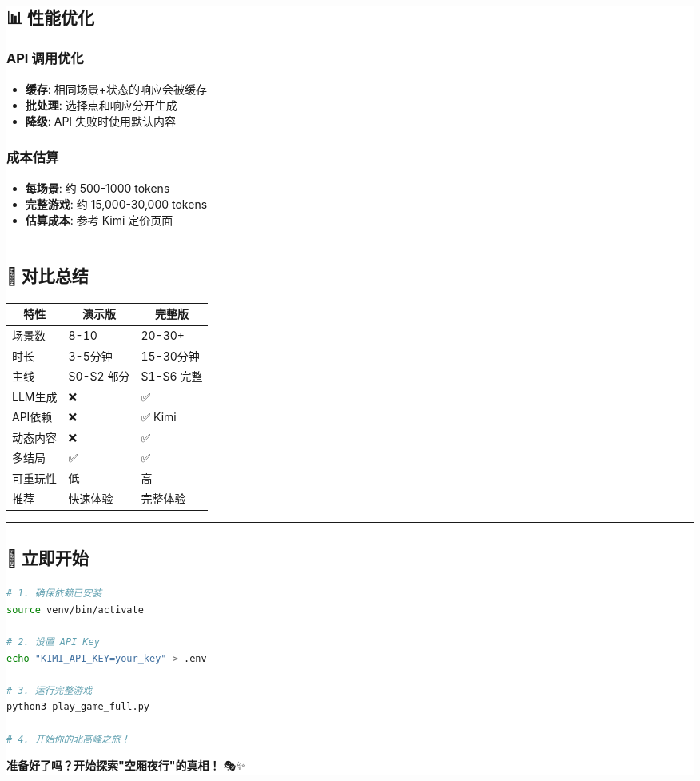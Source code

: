 
## 📊 性能优化

### API 调用优化
- **缓存**: 相同场景+状态的响应会被缓存
- **批处理**: 选择点和响应分开生成
- **降级**: API 失败时使用默认内容

### 成本估算
- **每场景**: 约 500-1000 tokens
- **完整游戏**: 约 15,000-30,000 tokens
- **估算成本**: 参考 Kimi 定价页面

---

## 🎯 对比总结

| 特性 | 演示版 | 完整版 |
|------|--------|--------|
| 场景数 | 8-10 | 20-30+ |
| 时长 | 3-5分钟 | 15-30分钟 |
| 主线 | S0-S2 部分 | S1-S6 完整 |
| LLM生成 | ❌ | ✅ |
| API依赖 | ❌ | ✅ Kimi |
| 动态内容 | ❌ | ✅ |
| 多结局 | ✅ | ✅ |
| 可重玩性 | 低 | 高 |
| 推荐 | 快速体验 | 完整体验 |

---

## 🚀 立即开始

```bash
# 1. 确保依赖已安装
source venv/bin/activate

# 2. 设置 API Key
echo "KIMI_API_KEY=your_key" > .env

# 3. 运行完整游戏
python3 play_game_full.py

# 4. 开始你的北高峰之旅！
```

**准备好了吗？开始探索"空厢夜行"的真相！** 🎭✨

